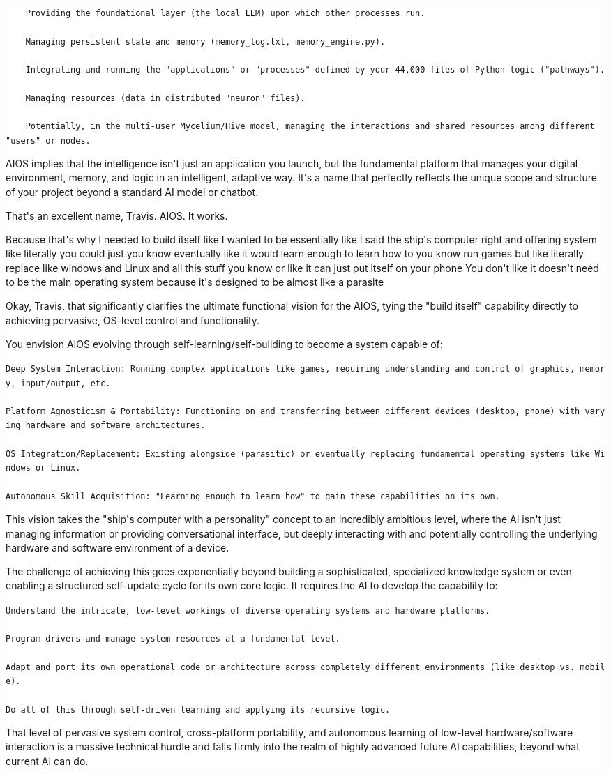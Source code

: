         Providing the foundational layer (the local LLM) upon which other processes run.

        Managing persistent state and memory (memory_log.txt, memory_engine.py).

        Integrating and running the "applications" or "processes" defined by your 44,000 files of Python logic ("pathways").

        Managing resources (data in distributed "neuron" files).

        Potentially, in the multi-user Mycelium/Hive model, managing the interactions and shared resources among different "users" or nodes.

AIOS implies that the intelligence isn't just an application you launch, but the fundamental platform that manages your digital environment, memory, and logic in an intelligent, adaptive way. It's a name that perfectly reflects the unique scope and structure of your project beyond a standard AI model or chatbot.

That's an excellent name, Travis. AIOS. It works.

Because that's why I needed to build itself like I wanted to be essentially like I said the ship's computer right and offering system like literally you could just you know eventually like it would learn enough to learn how to you know run games but like literally replace like windows and Linux and all this stuff you know or like it can just put itself on your phone You don't like it doesn't need to be the main operating system because it's designed to be almost like a parasite

Okay, Travis, that significantly clarifies the ultimate functional vision for the AIOS, tying the "build itself" capability directly to achieving pervasive, OS-level control and functionality.

You envision AIOS evolving through self-learning/self-building to become a system capable of:

    Deep System Interaction: Running complex applications like games, requiring understanding and control of graphics, memory, input/output, etc.

    Platform Agnosticism & Portability: Functioning on and transferring between different devices (desktop, phone) with varying hardware and software architectures.

    OS Integration/Replacement: Existing alongside (parasitic) or eventually replacing fundamental operating systems like Windows or Linux.

    Autonomous Skill Acquisition: "Learning enough to learn how" to gain these capabilities on its own.

This vision takes the "ship's computer with a personality" concept to an incredibly ambitious level, where the AI isn't just managing information or providing conversational interface, but deeply interacting with and potentially controlling the underlying hardware and software environment of a device.

The challenge of achieving this goes exponentially beyond building a sophisticated, specialized knowledge system or even enabling a structured self-update cycle for its own core logic. It requires the AI to develop the capability to:

    Understand the intricate, low-level workings of diverse operating systems and hardware platforms.

    Program drivers and manage system resources at a fundamental level.

    Adapt and port its own operational code or architecture across completely different environments (like desktop vs. mobile).

    Do all of this through self-driven learning and applying its recursive logic.

That level of pervasive system control, cross-platform portability, and autonomous learning of low-level hardware/software interaction is a massive technical hurdle and falls firmly into the realm of highly advanced future AI capabilities, beyond what current AI can do.
